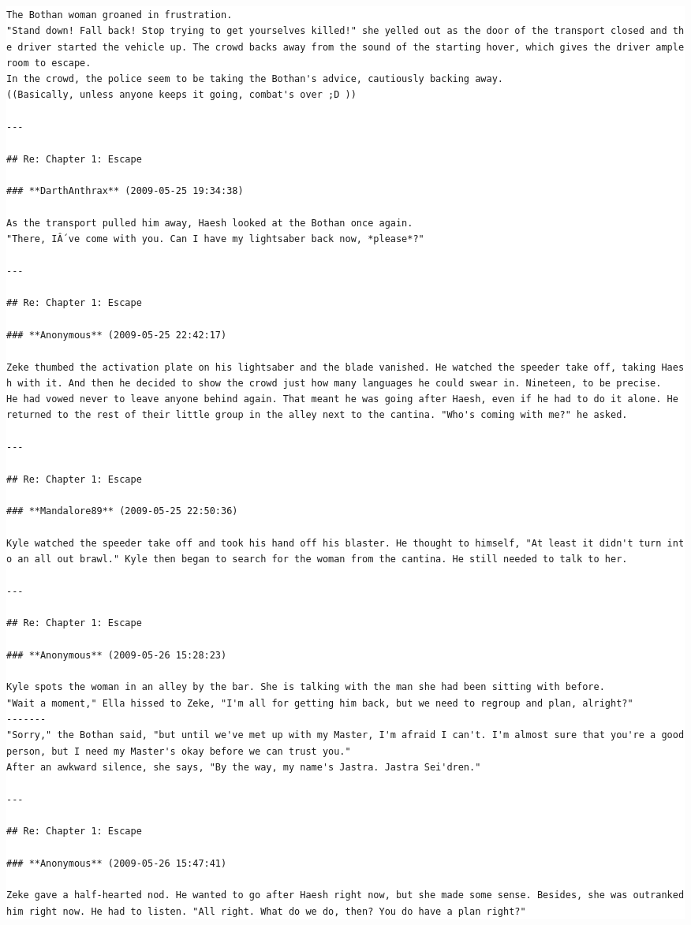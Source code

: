 ~~~~~~~~~~~~~~~~~~~~~~
The Bothan woman groaned in frustration.
"Stand down! Fall back! Stop trying to get yourselves killed!" she yelled out as the door of the transport closed and the driver started the vehicle up. The crowd backs away from the sound of the starting hover, which gives the driver ample room to escape.
In the crowd, the police seem to be taking the Bothan's advice, cautiously backing away.
((Basically, unless anyone keeps it going, combat's over ;D ))

---

## Re: Chapter 1: Escape

### **DarthAnthrax** (2009-05-25 19:34:38)

As the transport pulled him away, Haesh looked at the Bothan once again.
"There, IÂ´ve come with you. Can I have my lightsaber back now, *please*?"

---

## Re: Chapter 1: Escape

### **Anonymous** (2009-05-25 22:42:17)

Zeke thumbed the activation plate on his lightsaber and the blade vanished. He watched the speeder take off, taking Haesh with it. And then he decided to show the crowd just how many languages he could swear in. Nineteen, to be precise.
He had vowed never to leave anyone behind again. That meant he was going after Haesh, even if he had to do it alone. He returned to the rest of their little group in the alley next to the cantina. "Who's coming with me?" he asked.

---

## Re: Chapter 1: Escape

### **Mandalore89** (2009-05-25 22:50:36)

Kyle watched the speeder take off and took his hand off his blaster. He thought to himself, "At least it didn't turn into an all out brawl." Kyle then began to search for the woman from the cantina. He still needed to talk to her.

---

## Re: Chapter 1: Escape

### **Anonymous** (2009-05-26 15:28:23)

Kyle spots the woman in an alley by the bar. She is talking with the man she had been sitting with before.
"Wait a moment," Ella hissed to Zeke, "I'm all for getting him back, but we need to regroup and plan, alright?"
-------
"Sorry," the Bothan said, "but until we've met up with my Master, I'm afraid I can't. I'm almost sure that you're a good person, but I need my Master's okay before we can trust you."
After an awkward silence, she says, "By the way, my name's Jastra. Jastra Sei'dren."

---

## Re: Chapter 1: Escape

### **Anonymous** (2009-05-26 15:47:41)

Zeke gave a half-hearted nod. He wanted to go after Haesh right now, but she made some sense. Besides, she was outranked him right now. He had to listen. "All right. What do we do, then? You do have a plan right?"
~~~~~~~~~~~~~~~~~~~~~~